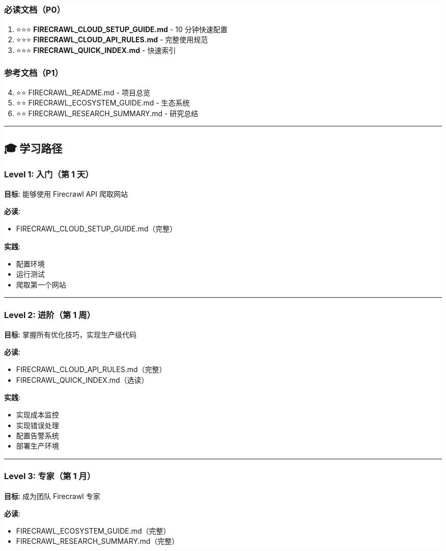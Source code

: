 ### 必读文档（P0）

1. ⭐⭐⭐ **FIRECRAWL_CLOUD_SETUP_GUIDE.md** - 10 分钟快速配置
2. ⭐⭐⭐ **FIRECRAWL_CLOUD_API_RULES.md** - 完整使用规范
3. ⭐⭐⭐ **FIRECRAWL_QUICK_INDEX.md** - 快速索引

### 参考文档（P1）

4. ⭐⭐ FIRECRAWL_README.md - 项目总览
5. ⭐⭐ FIRECRAWL_ECOSYSTEM_GUIDE.md - 生态系统
6. ⭐⭐ FIRECRAWL_RESEARCH_SUMMARY.md - 研究总结

---

## 🎓 学习路径

### Level 1: 入门（第 1 天）

**目标**: 能够使用 Firecrawl API 爬取网站

**必读**:
- FIRECRAWL_CLOUD_SETUP_GUIDE.md（完整）

**实践**:
- 配置环境
- 运行测试
- 爬取第一个网站

---

### Level 2: 进阶（第 1 周）

**目标**: 掌握所有优化技巧，实现生产级代码

**必读**:
- FIRECRAWL_CLOUD_API_RULES.md（完整）
- FIRECRAWL_QUICK_INDEX.md（选读）

**实践**:
- 实现成本监控
- 实现错误处理
- 配置告警系统
- 部署生产环境

---

### Level 3: 专家（第 1 月）

**目标**: 成为团队 Firecrawl 专家

**必读**:
- FIRECRAWL_ECOSYSTEM_GUIDE.md（完整）
- FIRECRAWL_RESEARCH_SUMMARY.md（完整）
